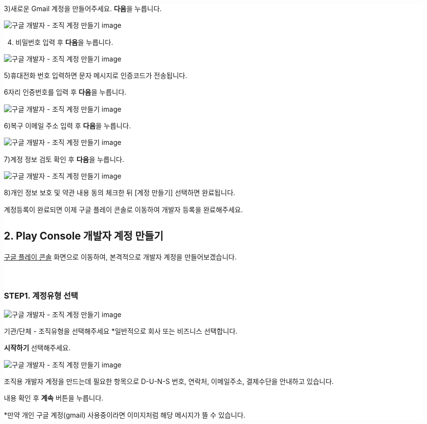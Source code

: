 3)새로운 Gmail 계정을 만들어주세요. **다음**을 누릅니다.



![구글 개발자 - 조직 계정 만들기 image](https://image.lemoncloud.io/ac7747c1-927d-4706-82c3-9dde78ea23f5)

4) 비밀번호 입력 후 **다음**을 누릅니다.



![구글 개발자 - 조직 계정 만들기 image](https://image.lemoncloud.io/85cebf4b-3220-4503-9cfe-f10d8cf21cd8)

5)휴대전화 번호 입력하면 문자 메시지로 인증코드가 전송됩니다.

6자리 인증번호를 입력 후 **다음**을 누릅니다.



![구글 개발자 - 조직 계정 만들기 image](https://image.lemoncloud.io/a95e4259-ddd2-47f7-b33b-15c02ed676ee)

6)복구 이메일 주소 입력 후 **다음**을 누릅니다.



![구글 개발자 - 조직 계정 만들기 image](https://image.lemoncloud.io/46cd29f8-40b9-4759-9eee-5a5f3f07b8bb)

7)계정 정보 검토 확인 후 **다음**을 누릅니다.



![구글 개발자 - 조직 계정 만들기 image](https://image.lemoncloud.io/8525e869-3a31-4704-a3de-9f486f68cce3)

8)개인 정보 보호 및 약관 내용 동의 체크한 뒤 [계정 만들기] 선택하면 완료됩니다.

계정등록이 완료되면 이제 구글 플레이 콘솔로 이동하여 개발자 등록을 완료해주세요.



## 2. Play Console 개발자 계정 만들기



[구글 플레이 콘솔](https://play.google.com/console/u/0/developers) 화면으로 이동하여, 본격적으로 개발자 계정을 만들어보겠습니다. 

​

### STEP1. 계정유형 선택

![구글 개발자 - 조직 계정 만들기 image](https://image.lemoncloud.io/b4c2c431-b845-4e3d-b477-b2fd21624da4)

기관/단체  - 조직유형을 선택해주세요 *일반적으로 회사 또는 비즈니스 선택합니다. 

**시작하기** 선택해주세요.



![구글 개발자 - 조직 계정 만들기 image](https://image.lemoncloud.io/97b007ac-7660-46a0-aaa5-9593343219f2)

조직용 개발자 계정을 만드는데 필요한 항목으로 D-U-N-S 번호, 연락처, 이메일주소, 결제수단을 안내하고 있습니다.

내용 확인 후 **계속** 버튼을 누릅니다.

*만약 개인 구글 계정(gmail) 사용중이라면 이미지처럼 해당 메시지가 뜰 수 있습니다.
